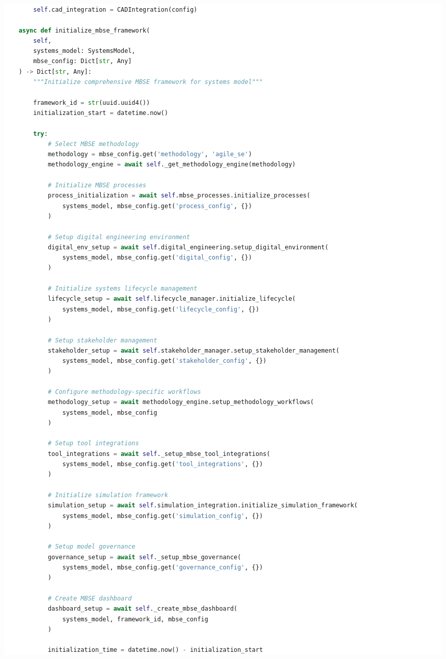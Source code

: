 ````python
        self.cad_integration = CADIntegration(config)

    async def initialize_mbse_framework(
        self,
        systems_model: SystemsModel,
        mbse_config: Dict[str, Any]
    ) -> Dict[str, Any]:
        """Initialize comprehensive MBSE framework for systems model"""

        framework_id = str(uuid.uuid4())
        initialization_start = datetime.now()

        try:
            # Select MBSE methodology
            methodology = mbse_config.get('methodology', 'agile_se')
            methodology_engine = await self._get_methodology_engine(methodology)

            # Initialize MBSE processes
            process_initialization = await self.mbse_processes.initialize_processes(
                systems_model, mbse_config.get('process_config', {})
            )

            # Setup digital engineering environment
            digital_env_setup = await self.digital_engineering.setup_digital_environment(
                systems_model, mbse_config.get('digital_config', {})
            )

            # Initialize systems lifecycle management
            lifecycle_setup = await self.lifecycle_manager.initialize_lifecycle(
                systems_model, mbse_config.get('lifecycle_config', {})
            )

            # Setup stakeholder management
            stakeholder_setup = await self.stakeholder_manager.setup_stakeholder_management(
                systems_model, mbse_config.get('stakeholder_config', {})
            )

            # Configure methodology-specific workflows
            methodology_setup = await methodology_engine.setup_methodology_workflows(
                systems_model, mbse_config
            )

            # Setup tool integrations
            tool_integrations = await self._setup_mbse_tool_integrations(
                systems_model, mbse_config.get('tool_integrations', {})
            )

            # Initialize simulation framework
            simulation_setup = await self.simulation_integration.initialize_simulation_framework(
                systems_model, mbse_config.get('simulation_config', {})
            )

            # Setup model governance
            governance_setup = await self._setup_mbse_governance(
                systems_model, mbse_config.get('governance_config', {})
            )

            # Create MBSE dashboard
            dashboard_setup = await self._create_mbse_dashboard(
                systems_model, framework_id, mbse_config
            )

            initialization_time = datetime.now() - initialization_start
````